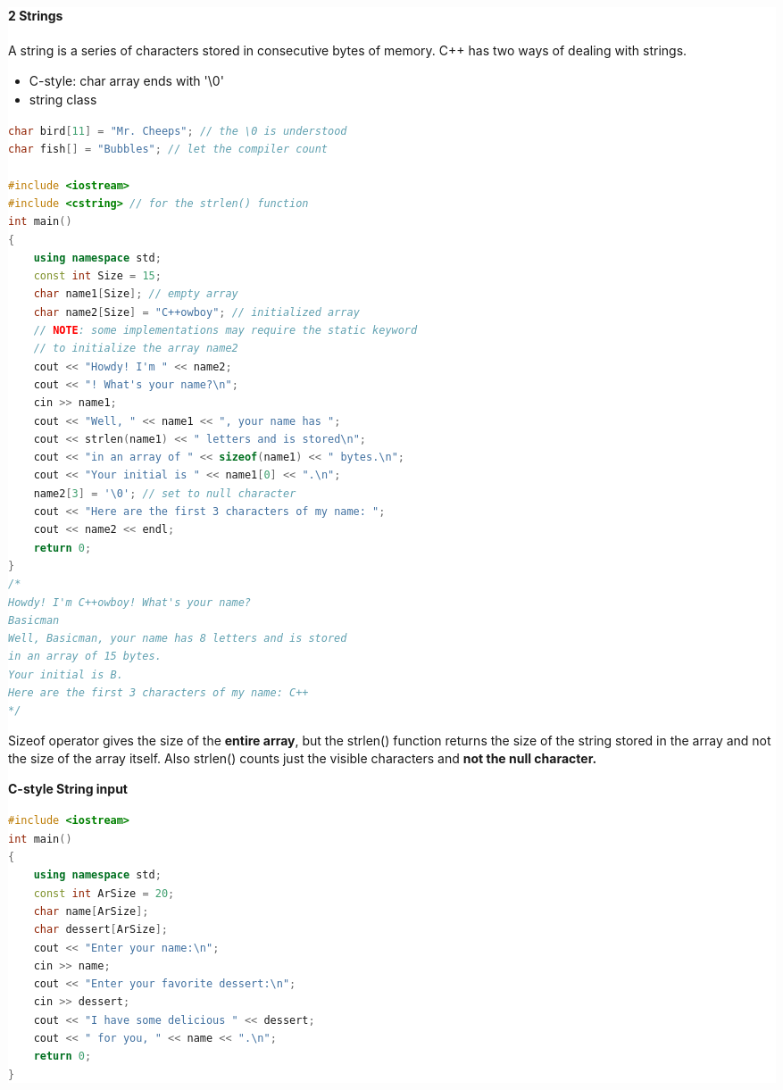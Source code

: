 #### 2 Strings

A string is a series of characters stored in consecutive bytes of memory. C++ has two ways of dealing with strings.

- C-style: char array ends with '\0'
- string class

```c++
char bird[11] = "Mr. Cheeps"; // the \0 is understood
char fish[] = "Bubbles"; // let the compiler count

#include <iostream>
#include <cstring> // for the strlen() function
int main()
{
	using namespace std;
	const int Size = 15;
	char name1[Size]; // empty array
	char name2[Size] = "C++owboy"; // initialized array
	// NOTE: some implementations may require the static keyword
	// to initialize the array name2
	cout << "Howdy! I'm " << name2;
	cout << "! What's your name?\n";
	cin >> name1;
	cout << "Well, " << name1 << ", your name has ";
	cout << strlen(name1) << " letters and is stored\n";
	cout << "in an array of " << sizeof(name1) << " bytes.\n";
	cout << "Your initial is " << name1[0] << ".\n";
	name2[3] = '\0'; // set to null character
	cout << "Here are the first 3 characters of my name: ";
	cout << name2 << endl;
	return 0;
}
/*
Howdy! I'm C++owboy! What's your name?
Basicman
Well, Basicman, your name has 8 letters and is stored
in an array of 15 bytes.
Your initial is B.
Here are the first 3 characters of my name: C++
*/
```

Sizeof operator gives the size of the **entire array**,  but the strlen() function returns the size of the string stored in the array and not the size of the array itself. Also strlen() counts just the visible characters and **not the null character.**

**C-style String input**

```c++
#include <iostream>
int main()
{
	using namespace std;
	const int ArSize = 20;
	char name[ArSize];
	char dessert[ArSize];
	cout << "Enter your name:\n";
	cin >> name;
	cout << "Enter your favorite dessert:\n";
	cin >> dessert;
	cout << "I have some delicious " << dessert;
	cout << " for you, " << name << ".\n";
	return 0;
}
```